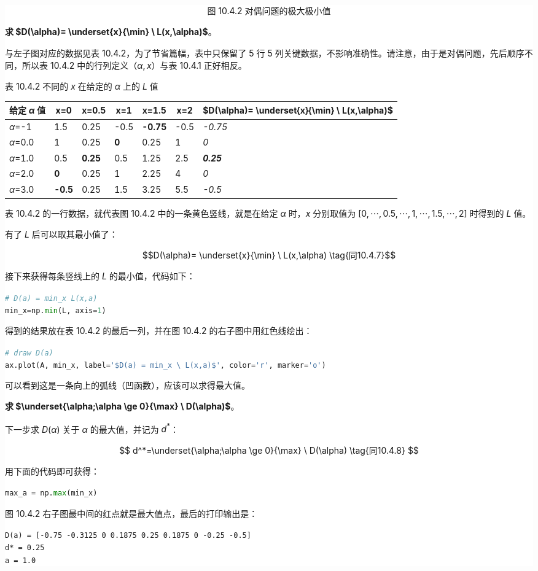 <center>图 10.4.2 对偶问题的极大极小值</center>

**求 $D(\alpha)= \underset{x}{\min} \ L(x,\alpha)$**。

与左子图对应的数据见表 10.4.2，为了节省篇幅，表中只保留了 5 行 5 列关键数据，不影响准确性。请注意，由于是对偶问题，先后顺序不同，所以表 10.4.2 中的行列定义（$\alpha,x$）与表 10.4.1 正好相反。

表 10.4.2 不同的 $x$ 在给定的 $\alpha$ 上的 $L$ 值

|给定 $\alpha$ 值|x=0|x=0.5|x=1|x=1.5|x=2|$D(\alpha)= \underset{x}{\min} \ L(x,\alpha)$|
|-------|----|--------|------|--------|------|-----|
|$\alpha$=-1|1.5|0.25|-0.5|**-0.75**|-0.5|*-0.75*|
|$\alpha$=0.0|1|0.25|**0**|0.25|1|*0*|
|$\alpha$=1.0|0.5|**0.25**|0.5|1.25|2.5|***0.25***|
|$\alpha$=2.0|**0**|0.25|1|2.25|4|*0*|
|$\alpha$=3.0|**-0.5**|0.25|1.5|3.25|5.5|*-0.5*|

表 10.4.2 的一行数据，就代表图 10.4.2 中的一条黄色竖线，就是在给定 $\alpha$ 时，$x$ 分别取值为 $[0, \cdots, 0.5, \cdots, 1, \cdots, 1.5, \cdots, 2]$ 时得到的 $L$ 值。

有了 $L$ 后可以取其最小值了：

$$D(\alpha)= \underset{x}{\min} \ L(x,\alpha) \tag{同10.4.7}$$

接下来获得每条竖线上的 $L$ 的最小值，代码如下：

``` Python
# D(a) = min_x L(x,a)
min_x=np.min(L, axis=1)
```

得到的结果放在表 10.4.2 的最后一列，并在图 10.4.2 的右子图中用红色线绘出：

```Python
# draw D(a)
ax.plot(A, min_x, label='$D(a) = min_x \ L(x,a)$', color='r', marker='o')
```

可以看到这是一条向上的弧线（凹函数），应该可以求得最大值。

**求 $\underset{\alpha;\alpha \ge 0}{\max} \ D(\alpha)$**。


下一步求 $D(\alpha)$ 关于 $\alpha$ 的最大值，并记为 $d^*$：

$$
d^*=\underset{\alpha;\alpha \ge 0}{\max} \ D(\alpha) \tag{同10.4.8}
$$

用下面的代码即可获得：

```Python
max_a = np.max(min_x)
``` 

图 10.4.2 右子图最中间的红点就是最大值点，最后的打印输出是：

```
D(a) = [-0.75 -0.3125 0 0.1875 0.25 0.1875 0 -0.25 -0.5]
d* = 0.25
a = 1.0
```
